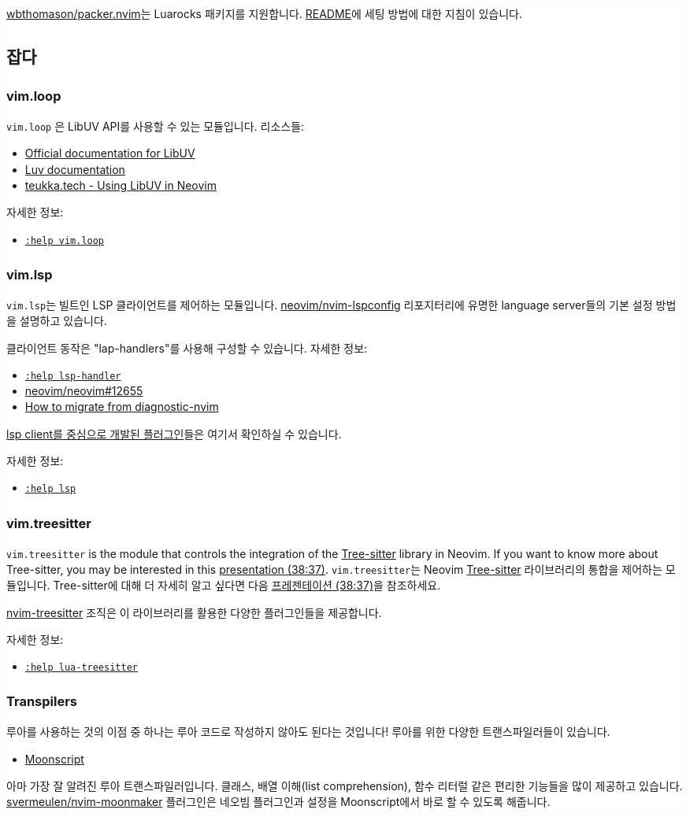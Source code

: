 [wbthomason/packer.nvim](https://github.com/wbthomason/packer.nvim)는 Luarocks 패키지를 지원합니다. [README](https://github.com/wbthomason/packer.nvim/#luarocks-support)에 세팅 방법에 대한 지침이 있습니다.

## 잡다

### vim.loop

`vim.loop` 은 LibUV API를 사용할 수 있는 모듈입니다. 리소스들:

- [Official documentation for LibUV](https://docs.libuv.org/en/v1.x/)
- [Luv documentation](https://github.com/luvit/luv/blob/master/docs.md)
- [teukka.tech - Using LibUV in Neovim](https://teukka.tech/posts/2020-01-07-vimloop/)

자세한 정보:
- [`:help vim.loop`](https://neovim.io/doc/user/lua.html#vim.loop)

### vim.lsp

`vim.lsp`는 빌트인 LSP 클라이언트를 제어하는 모듈입니다. [neovim/nvim-lspconfig](https://github.com/neovim/nvim-lspconfig/) 리포지터리에 유명한 language server들의 기본 설정 방법을 설명하고 있습니다.

클라이언트 동작은 "lap-handlers"를 사용해 구성할 수 있습니다. 자세한 정보:
- [`:help lsp-handler`](https://neovim.io/doc/user/lsp.html#lsp-handler)
- [neovim/neovim#12655](https://github.com/neovim/neovim/pull/12655)
- [How to migrate from diagnostic-nvim](https://github.com/nvim-lua/diagnostic-nvim/issues/73#issue-737897078)

[lsp client를 중심으로 개발된 플러그인](https://github.com/rockerBOO/awesome-neovim#lsp)들은 여기서 확인하실 수 있습니다.

자세한 정보:
- [`:help lsp`](https://neovim.io/doc/user/lsp.html#LSP)

### vim.treesitter

`vim.treesitter` is the module that controls the integration of the [Tree-sitter](https://tree-sitter.github.io/tree-sitter/) library in Neovim. If you want to know more about Tree-sitter, you may be interested in this [presentation (38:37)](https://www.youtube.com/watch?v=Jes3bD6P0To).
`vim.treesitter`는 Neovim [Tree-sitter](https://tree-sitter.github.io/tree-sitter/) 라이브러리의 통합을 제어하는 모듈입니다. Tree-sitter에 대해 더 자세히 알고 싶다면 다음 [프레젠테이션 (38:37)](https://www.youtube.com/watch?v=Jes3bD6P0To)을 참조하세요.


[nvim-treesitter](https://github.com/nvim-treesitter/) 조직은 이 라이브러리를 활용한 다양한 플러그인들을 제공합니다.

자세한 정보:
- [`:help lua-treesitter`](https://neovim.io/doc/user/treesitter.html#lua-treesitter)

### Transpilers

루아를 사용하는 것의 이점 중 하나는 루아 코드로 작성하지 않아도 된다는 것입니다! 루아를 위한 다양한 트랜스파일러들이 있습니다.

- [Moonscript](https://moonscript.org/)

아마 가장 잘 알려진 루아 트랜스파일러입니다. 클래스, 배열 이해(list comprehension), 함수 리터럴 같은 편리한 기능들을 많이 제공하고 있습니다. [svermeulen/nvim-moonmaker](https://github.com/svermeulen/nvim-moonmaker) 플러그인은 네오빔 플러그인과 설정을 Moonscript에서 바로 할 수 있도록 해줍니다.
